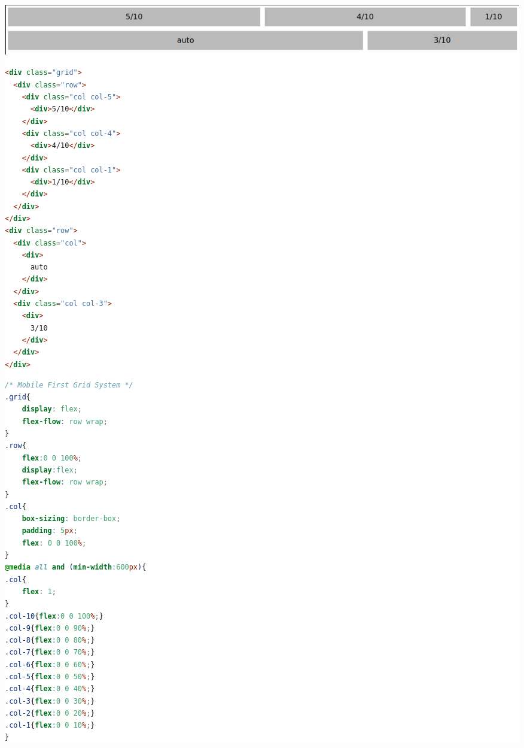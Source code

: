 ![](./flex_grid.png)
```html
<div class="grid">
  <div class="row">
    <div class="col col-5">
      <div>5/10</div>
    </div>
    <div class="col col-4">
      <div>4/10</div>
    </div>
    <div class="col col-1">
      <div>1/10</div>
    </div>
  </div>
</div>
<div class="row">
  <div class="col">
    <div>
      auto
    </div>
  </div>
  <div class="col col-3">
    <div>
      3/10
    </div>
  </div>
</div>
```
```css
/* Mobile First Grid System */
.grid{
	display: flex;
	flex-flow: row wrap;
}
.row{
	flex:0 0 100%;
	display:flex;
	flex-flow: row wrap;
}
.col{
	box-sizing: border-box;
	padding: 5px;
	flex: 0 0 100%;
}
@media all and (min-width:600px){
.col{
	flex: 1;
}
.col-10{flex:0 0 100%;}
.col-9{flex:0 0 90%;}
.col-8{flex:0 0 80%;}
.col-7{flex:0 0 70%;}
.col-6{flex:0 0 60%;}
.col-5{flex:0 0 50%;}
.col-4{flex:0 0 40%;}
.col-3{flex:0 0 30%;}
.col-2{flex:0 0 20%;}
.col-1{flex:0 0 10%;}
}
```